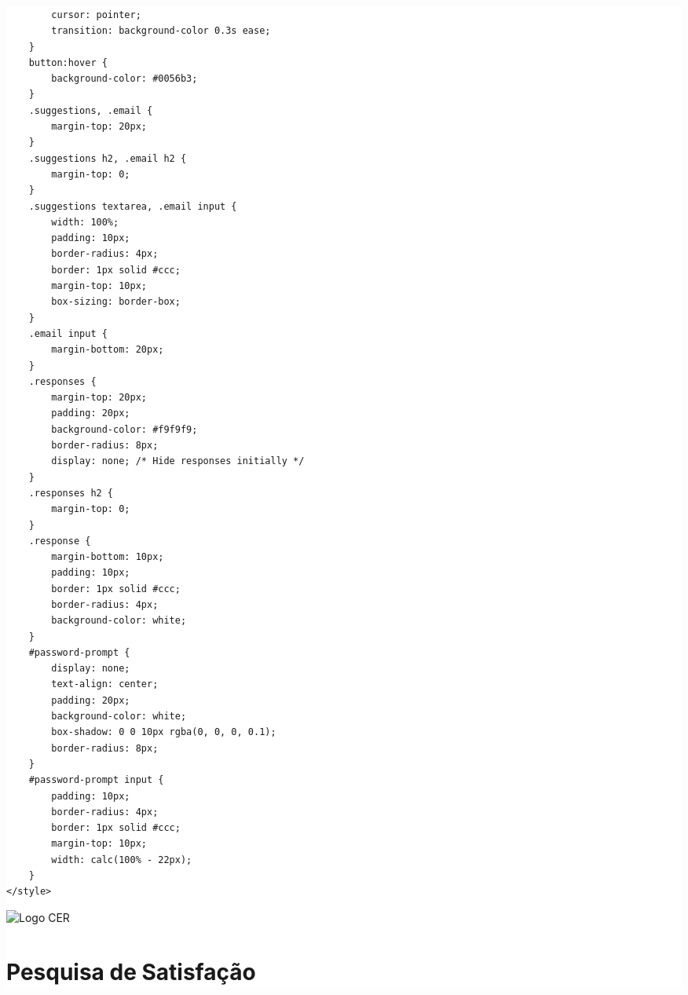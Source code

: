             cursor: pointer;
            transition: background-color 0.3s ease;
        }
        button:hover {
            background-color: #0056b3;
        }
        .suggestions, .email {
            margin-top: 20px;
        }
        .suggestions h2, .email h2 {
            margin-top: 0;
        }
        .suggestions textarea, .email input {
            width: 100%;
            padding: 10px;
            border-radius: 4px;
            border: 1px solid #ccc;
            margin-top: 10px;
            box-sizing: border-box;
        }
        .email input {
            margin-bottom: 20px;
        }
        .responses {
            margin-top: 20px;
            padding: 20px;
            background-color: #f9f9f9;
            border-radius: 8px;
            display: none; /* Hide responses initially */
        }
        .responses h2 {
            margin-top: 0;
        }
        .response {
            margin-bottom: 10px;
            padding: 10px;
            border: 1px solid #ccc;
            border-radius: 4px;
            background-color: white;
        }
        #password-prompt {
            display: none;
            text-align: center;
            padding: 20px;
            background-color: white;
            box-shadow: 0 0 10px rgba(0, 0, 0, 0.1);
            border-radius: 8px;
        }
        #password-prompt input {
            padding: 10px;
            border-radius: 4px;
            border: 1px solid #ccc;
            margin-top: 10px;
            width: calc(100% - 22px);
        }
    </style>
</head>
<body>
    <div class="container">
        <div class="logo">
            <img src="https://i.postimg.cc/d7qbkdwX/logo-cer-II-2.png" alt="Logo CER">
        </div>
        <h1>Pesquisa de Satisfação</h1>